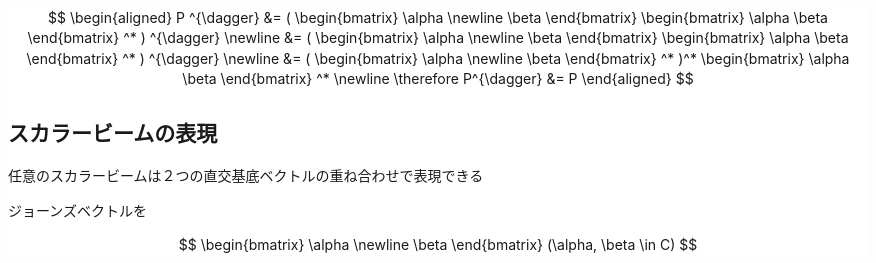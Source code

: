 $$
\begin{aligned}
P ^{\dagger}
&=
(
\begin{bmatrix}
\alpha \newline
\beta 
\end{bmatrix}
\begin{bmatrix}
\alpha
\beta 
\end{bmatrix}
^* ) ^{\dagger} \newline
&=
(
\begin{bmatrix}
\alpha \newline
\beta 
\end{bmatrix}
\begin{bmatrix}
\alpha
\beta 
\end{bmatrix}
^* ) ^{\dagger} \newline
&=
(
\begin{bmatrix}
\alpha \newline
\beta 
\end{bmatrix}
^* )^*
\begin{bmatrix}
\alpha
\beta 
\end{bmatrix}
^* \newline
\therefore P^{\dagger} 
&=
P
\end{aligned}
$$

## スカラービームの表現

任意のスカラービームは２つの直交基底ベクトルの重ね合わせで表現できる

ジョーンズベクトルを

$$
\begin{bmatrix}
\alpha \newline
\beta 
\end{bmatrix}
(\alpha, \beta \in C)
$$
